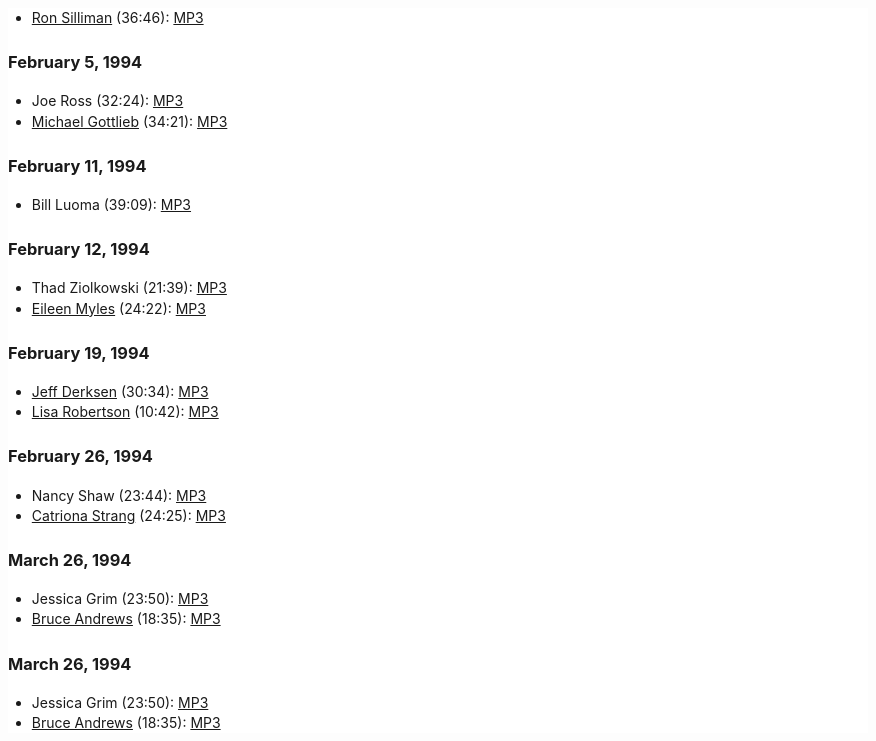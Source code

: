 -   [Ron Silliman](http://writing.upenn.edu/pennsound/x/Silliman.html) (36:46): [MP3](http://media.sas.upenn.edu/pennsound/authors/Silliman/Sillman-Ron_Complete-Reading_Ear-Inn_New-York_1-29-94.mp3)


### February 5, 1994

-   Joe Ross (32:24): [MP3](http://media.sas.upenn.edu/pennsound/authors/Ross-J/Ross-Joe_Complete-Reading_Segue-Series_Ear-Inn_New-York_2-5-94.mp3)
-   [Michael Gottlieb](http://writing.upenn.edu/pennsound/x/Gottlieb.html) (34:21): [MP3](http://media.sas.upenn.edu/pennsound/authors/Gottlieb/Gottlieb-Michael_Complete-Reading_Ear-Inn_New-York_2-5-94.mp3)


### February 11, 1994

-   Bill Luoma (39:09): [MP3](http://media.sas.upenn.edu/pennsound/authors/Luoma/Luoma-Bill_Complete-Reading_Segue_Ear-Inn_2-11-94.mp3)


### February 12, 1994

-   Thad Ziolkowski (21:39): [MP3](http://media.sas.upenn.edu/pennsound/authors/Ziolkowski/Ziolkowski-Thad_Complete-Reading_Ear-Inn_NYC_2-12-94.mp3)
-   [Eileen Myles](Myles.php) (24:22): [MP3](http://media.sas.upenn.edu/pennsound/authors/Myles/Myles-Eileen_Complete-Reading_Ear-Inn_NYC_2-12-94.mp3)


### February 19, 1994

-   [Jeff Derksen](Derksen.php) (30:34): [MP3](http://media.sas.upenn.edu/pennsound/authors/Derksen/Derksen-Jeff_Complete-Reading_Ear-Inn_NYC_2-19-94.mp3)
-   [Lisa Robertson](Robertson.php) (10:42): [MP3](http://media.sas.upenn.edu/pennsound/authors/Robertson/Robertson-Lisa_Complete-Recording_Ear-Inn_NYC_2-19-94.mp3)


### February 26, 1994

-   Nancy Shaw (23:44): [MP3](http://media.sas.upenn.edu/pennsound/authors/Shaw-Nancy/Shaw-Nancy_Complete-Reading_Segue_Ear-Inn_2-26-94.mp3)
-   [Catriona Strang](Strang.php) (24:25): [MP3](http://media.sas.upenn.edu/pennsound/authors/Strang-C/Strang-Catriona_Complete-Reading_Segue_Ear-Inn_2-26-94.mp3)

### March 26, 1994

-   Jessica Grim (23:50): [MP3](http://media.sas.upenn.edu/pennsound/authors/Grim/Grim-Jessica_Complete-Reading_Ear-Inn_New-York_2-26-94.mp3)
-   [Bruce Andrews](http://writing.upenn.edu/pennsound/x/Andrews.php) (18:35): [MP3](http://media.sas.upenn.edu/pennsound/authors/Andrews/Andrews-Bruce_Complete-Reading_Ear-Inn_New-York3-26-94.mp3)

### March 26, 1994

-   Jessica Grim (23:50): [MP3](http://media.sas.upenn.edu/pennsound/authors/Grim/Grim-Jessica_Complete-Reading_Ear-Inn_New-York_2-26-94.mp3)
-   [Bruce Andrews](http://writing.upenn.edu/pennsound/x/Andrews.php) (18:35): [MP3](http://media.sas.upenn.edu/pennsound/authors/Andrews/Andrews-Bruce_Complete-Reading_Ear-Inn_New-York3-26-94.mp3)
